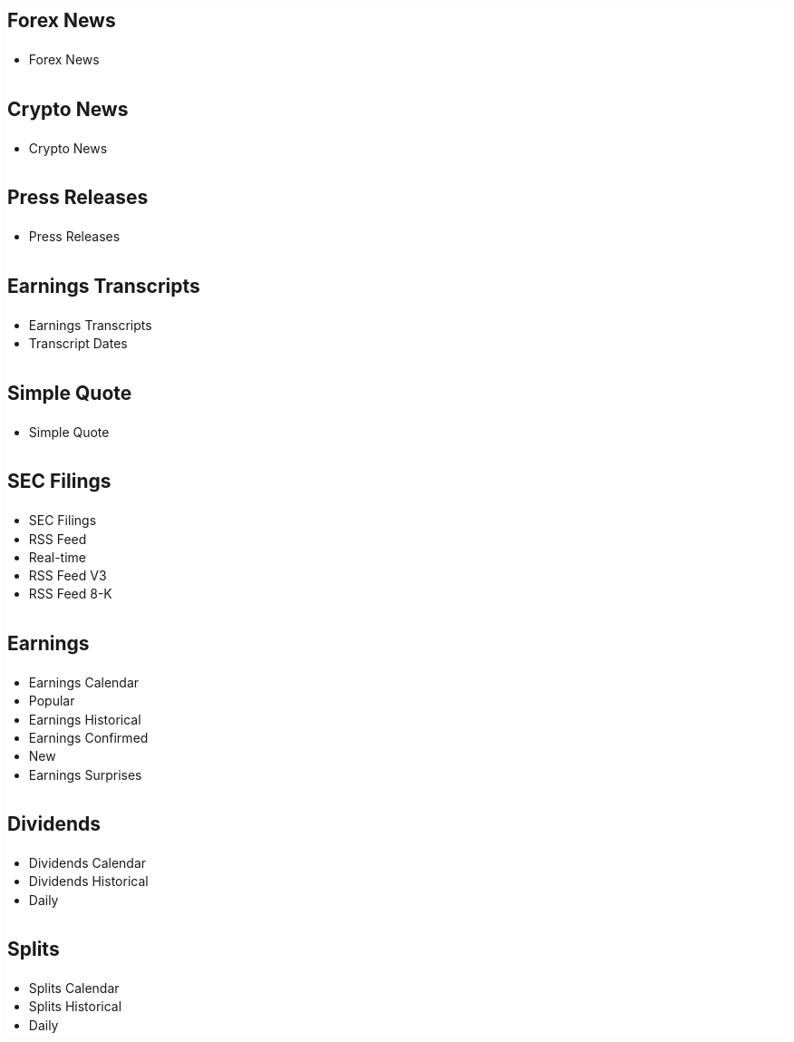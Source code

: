 ## Forex News

- Forex News

## Crypto News

- Crypto News

## Press Releases

- Press Releases

## Earnings Transcripts

- Earnings Transcripts
- Transcript Dates

## Simple Quote

- Simple Quote

## SEC Filings

- SEC Filings
- RSS Feed
- Real-time
- RSS Feed V3
- RSS Feed 8-K

## Earnings

- Earnings Calendar 
- Popular
- Earnings Historical
- Earnings Confirmed
- New
- Earnings Surprises

## Dividends

- Dividends Calendar
- Dividends Historical
- Daily

## Splits

- Splits Calendar
- Splits Historical
- Daily
